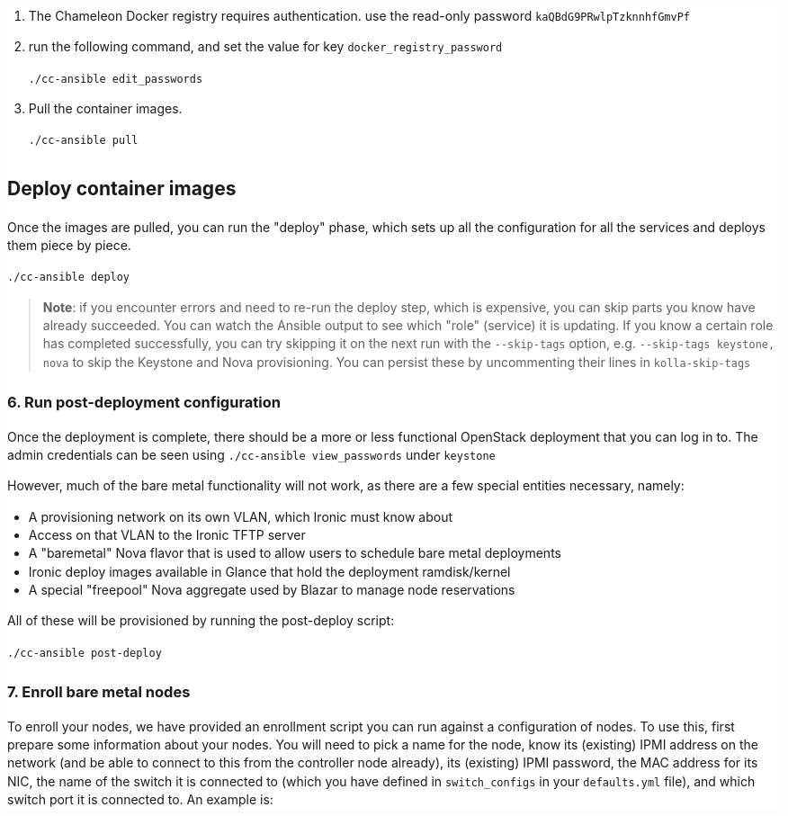 1. The Chameleon Docker registry requires authentication. use the read-only password `kaQBdG9PRwlpTzknnhfGmvPf`
1. run the following command, and set the value for key `docker_registry_password`

   ```bash
   ./cc-ansible edit_passwords
   ```

1. Pull the container images.

   ```bash
   ./cc-ansible pull
   ```

## Deploy container images

Once the images are pulled, you can run the "deploy" phase, which sets up all the configuration for all the services and deploys them piece by piece.

```bash
./cc-ansible deploy
```

> **Note**: if you encounter errors and need to re-run the deploy step, which is expensive, you can skip parts you know have already succeeded. You can watch the Ansible output to see which "role" (service) it is updating. If you know a certain role has completed successfully, you can try skipping it on the next run with the `--skip-tags` option, e.g. `--skip-tags keystone,nova` to skip the Keystone and Nova provisioning. You can persist these by uncommenting their lines in `kolla-skip-tags`

### 6. Run post-deployment configuration

Once the deployment is complete, there should be a more or less functional OpenStack deployment that you can log in to. The admin credentials can be seen using `./cc-ansible view_passwords` under `keystone`

However, much of the bare metal functionality will not work, as there are a few special entities necessary, namely:

- A provisioning network on its own VLAN, which Ironic must know about
- Access on that VLAN to the Ironic TFTP server
- A "baremetal" Nova flavor that is used to allow users to schedule bare metal deployments
- Ironic deploy images available in Glance that hold the deployment ramdisk/kernel
- A special "freepool" Nova aggregate used by Blazar to manage node reservations

All of these will be provisioned by running the post-deploy script:

```bash
./cc-ansible post-deploy
```

### 7. Enroll bare metal nodes

To enroll your nodes, we have provided an enrollment script you can run against a configuration of nodes. To use this, first prepare some information about your nodes. You will need to pick a name for the node, know its (existing) IPMI address on the network (and be able to connect to this from the controller node already), its (existing) IPMI password, the MAC address for its NIC, the name of the switch it is connected to (which you have defined in `switch_configs` in your `defaults.yml` file), and which switch port it is connected to. An example is:
